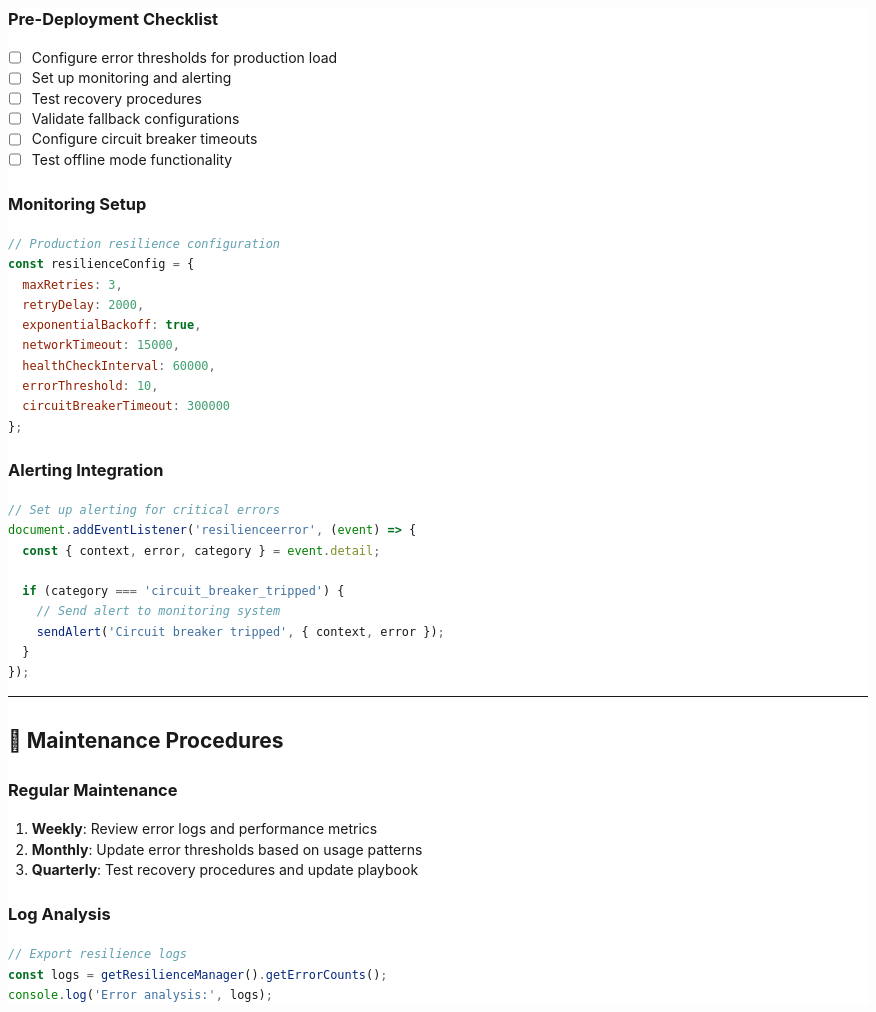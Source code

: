 ### Pre-Deployment Checklist
- [ ] Configure error thresholds for production load
- [ ] Set up monitoring and alerting
- [ ] Test recovery procedures
- [ ] Validate fallback configurations
- [ ] Configure circuit breaker timeouts
- [ ] Test offline mode functionality

### Monitoring Setup
```javascript
// Production resilience configuration
const resilienceConfig = {
  maxRetries: 3,
  retryDelay: 2000,
  exponentialBackoff: true,
  networkTimeout: 15000,
  healthCheckInterval: 60000,
  errorThreshold: 10,
  circuitBreakerTimeout: 300000
};
```

### Alerting Integration
```javascript
// Set up alerting for critical errors
document.addEventListener('resilienceerror', (event) => {
  const { context, error, category } = event.detail;
  
  if (category === 'circuit_breaker_tripped') {
    // Send alert to monitoring system
    sendAlert('Circuit breaker tripped', { context, error });
  }
});
```

---

## 📝 Maintenance Procedures

### Regular Maintenance
1. **Weekly**: Review error logs and performance metrics
2. **Monthly**: Update error thresholds based on usage patterns
3. **Quarterly**: Test recovery procedures and update playbook

### Log Analysis
```javascript
// Export resilience logs
const logs = getResilienceManager().getErrorCounts();
console.log('Error analysis:', logs);
```
